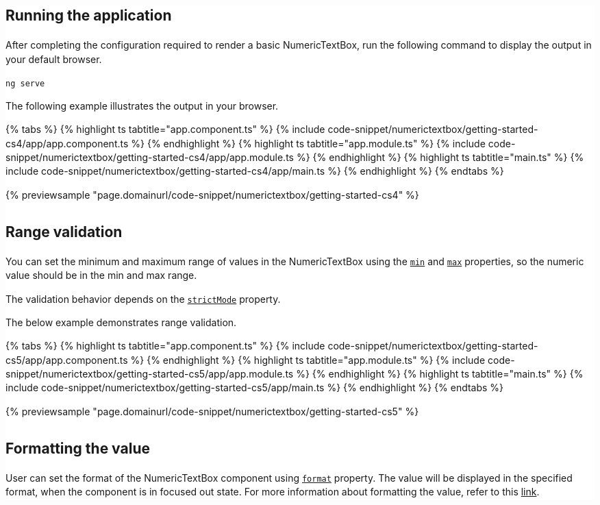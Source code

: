 ## Running the application

After completing the configuration required to render a basic NumericTextBox, run the following command to display the output in your default browser.

```
ng serve
```

The following example illustrates the output in your browser.

{% tabs %}
{% highlight ts tabtitle="app.component.ts" %}
{% include code-snippet/numerictextbox/getting-started-cs4/app/app.component.ts %}
{% endhighlight %}
{% highlight ts tabtitle="app.module.ts" %}
{% include code-snippet/numerictextbox/getting-started-cs4/app/app.module.ts %}
{% endhighlight %}
{% highlight ts tabtitle="main.ts" %}
{% include code-snippet/numerictextbox/getting-started-cs4/app/main.ts %}
{% endhighlight %}
{% endtabs %}
  
{% previewsample "page.domainurl/code-snippet/numerictextbox/getting-started-cs4" %}

## Range validation

You can set the minimum and maximum range of values in the NumericTextBox using the [`min`](https://ej2.syncfusion.com/angular/documentation/api/numerictextbox#min) and [`max`](https://ej2.syncfusion.com/angular/documentation/api/numerictextbox#max) properties, so the numeric value should be in the min and max range.

The validation behavior depends on the [`strictMode`](https://ej2.syncfusion.com/angular/documentation/api/numerictextbox#strictmode) property.

The below example demonstrates range validation.

{% tabs %}
{% highlight ts tabtitle="app.component.ts" %}
{% include code-snippet/numerictextbox/getting-started-cs5/app/app.component.ts %}
{% endhighlight %}
{% highlight ts tabtitle="app.module.ts" %}
{% include code-snippet/numerictextbox/getting-started-cs5/app/app.module.ts %}
{% endhighlight %}
{% highlight ts tabtitle="main.ts" %}
{% include code-snippet/numerictextbox/getting-started-cs5/app/main.ts %}
{% endhighlight %}
{% endtabs %}
  
{% previewsample "page.domainurl/code-snippet/numerictextbox/getting-started-cs5" %}

## Formatting the value

User can set the format of the NumericTextBox component using [`format`](https://ej2.syncfusion.com/angular/documentation/api/numerictextbox#format) property. The value will be displayed in the specified format, when the component is in focused out state. For more information about formatting the value, refer to this [link](./formats/).

